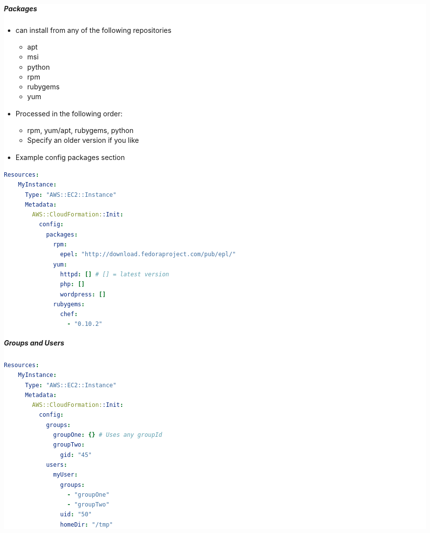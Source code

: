 ##### Packages

- can install from any of the following repositories
    - apt
    - msi
    - python
    - rpm
    - rubygems
    - yum
- Processed in the following order:
    - rpm, yum/apt, rubygems, python
    - Specify an older version if you like

- Example config packages section

```yaml
Resources:
    MyInstance:
      Type: "AWS::EC2::Instance"
      Metadata:
        AWS::CloudFormation::Init:
          config:
            packages:
              rpm: 
                epel: "http://download.fedoraproject.com/pub/epl/"
              yum:
                httpd: [] # [] = latest version
                php: []
                wordpress: []
              rubygems:
                chef:
                  - "0.10.2"
```

##### Groups and Users

```yaml
Resources:
    MyInstance:
      Type: "AWS::EC2::Instance"
      Metadata:
        AWS::CloudFormation::Init:
          config:
            groups:
              groupOne: {} # Uses any groupId
              groupTwo:
                gid: "45"
            users:
              myUser:
                groups: 
                  - "groupOne"
                  - "groupTwo"
                uid: "50"
                homeDir: "/tmp"
```
